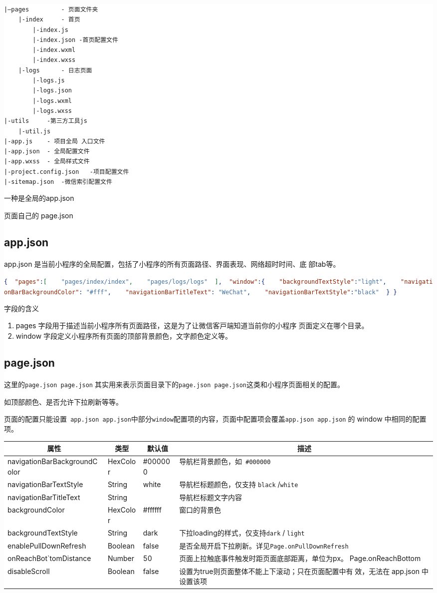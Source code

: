 `````
|—pages			- 页面文件夹
	|-index		- 首页
		|-index.js
		|-index.json -首页配置文件
		|-index.wxml
		|-index.wxss
	|-logs		- 日志页面
		|-logs.js
		|-logs.json
		|-logs.wxml
		|-logs.wxss
|-utils		-第三方工具js
	|-util.js	
|-app.js	- 项目全局 入口文件
|-app.json	- 全局配置文件
|-app.wxss	- 全局样式文件
|-project.config.json	-项目配置文件
|-sitemap.json	-微信索引配置文件
`````

⼀种是全局的app.json 

 ⻚⾯⾃⼰的 page.json

## app.json

app.json 是当前⼩程序的全局配置，包括了⼩程序的所有⻚⾯路径、界⾯表现、⽹络超时时间、底 部tab等。

````json
{  "pages":[    "pages/index/index",    "pages/logs/logs"  ],  "window":{    "backgroundTextStyle":"light",    "navigationBarBackgroundColor": "#fff",    "navigationBarTitleText": "WeChat",    "navigationBarTextStyle":"black"  } }
````

字段的含义

1. pages 字段⽤于描述当前⼩程序所有⻚⾯路径，这是为了让微信客⼾端知道当前你的⼩程序 ⻚⾯定义在哪个⽬录。 
2. window 字段定义⼩程序所有⻚⾯的顶部背景颜⾊，⽂字颜⾊定义等。 

## page.json

这⾥的`page.json page.json` 其实⽤来表⽰⻚⾯⽬录下的`page.json page.json`这类和⼩程序⻚⾯相关的配置。

如顶部颜⾊、是否允许下拉刷新等等。

⻚⾯的配置只能设置` app.json app.json`中部分`window`配置项的内容，⻚⾯中配置项会覆盖`app.json app.json` 的 window  中相同的配置项。

| 属性                         | 类型     | 默认值  | 描述                                                         |
| ---------------------------- | -------- | ------- | ------------------------------------------------------------ |
| navigationBarBackgroundColor | HexColor | #000000 | 导航栏背景颜⾊，如` #000000`                                 |
| navigationBarTextStyle       | String   | white   | 导航栏标题颜⾊，仅⽀持 `black` /`white`                      |
| navigationBarTitleText       | String   |         | 导航栏标题⽂字内容                                           |
| backgroundColor              | HexColor | #ffffff | 窗⼝的背景⾊                                                 |
| backgroundTextStyle          | String   | dark    | 下拉loading的样式，仅⽀持`dark` / `light`                    |
| enablePullDownRefresh        | Boolean  | false   | 是否全局开启下拉刷新。详⻅`Page.onPullDownRefresh`           |
| onReachBot`tomDistance       | Number   | 50      | ⻚⾯上拉触底事件触发时距⻚⾯底部距离，单位为px。 Page.onReachBottom |
| disableScroll                | Boolean  | false   | 设置为true则⻚⾯整体不能上下滚动；只在⻚⾯配置中有 效，⽆法在  app.json 中设置该项 |
